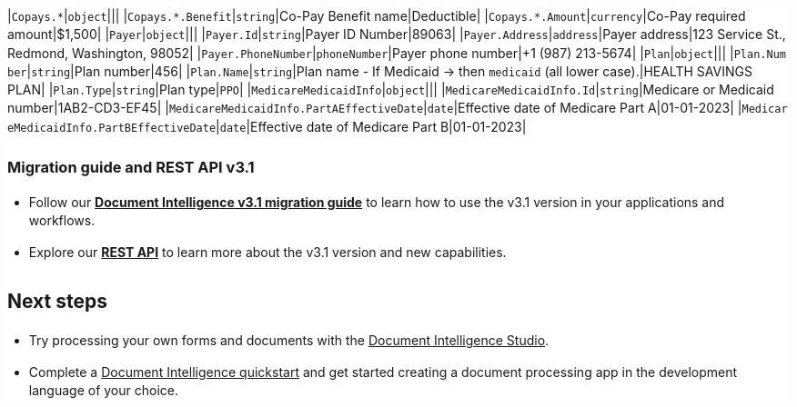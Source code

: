 |`Copays.*`|`object`|||
|`Copays.*.Benefit`|`string`|Co-Pay Benefit name|Deductible|
|`Copays.*.Amount`|`currency`|Co-Pay required amount|$1,500|
|`Payer`|`object`|||
|`Payer.Id`|`string`|Payer ID Number|89063|
|`Payer.Address`|`address`|Payer address|123 Service St., Redmond, Washington, 98052|
|`Payer.PhoneNumber`|`phoneNumber`|Payer phone number|+1 (987) 213-5674|
|`Plan`|`object`|||
|`Plan.Number`|`string`|Plan number|456|
|`Plan.Name`|`string`|Plan name - If Medicaid -> then `medicaid` (all lower case).|HEALTH SAVINGS PLAN|
|`Plan.Type`|`string`|Plan type|`PPO`|
|`MedicareMedicaidInfo`|`object`|||
|`MedicareMedicaidInfo.Id`|`string`|Medicare or Medicaid number|1AB2-CD3-EF45|
|`MedicareMedicaidInfo.PartAEffectiveDate`|`date`|Effective date of Medicare Part A|01-01-2023|
|`MedicareMedicaidInfo.PartBEffectiveDate`|`date`|Effective date of Medicare Part B|01-01-2023|

### Migration guide and REST API v3.1

* Follow our [**Document Intelligence v3.1 migration guide**](v3-1-migration-guide.md) to learn how to use the v3.1 version in your applications and workflows.

* Explore our [**REST API**](/rest/api/aiservices/document-models/analyze-document?view=rest-aiservices-2023-07-31&preserve-view=true&tabs=HTTP) to learn more about the v3.1 version and new capabilities.

## Next steps

* Try processing your own forms and documents with the [Document Intelligence Studio](https://formrecognizer.appliedai.azure.com/studio).

* Complete a [Document Intelligence quickstart](quickstarts/get-started-sdks-rest-api.md?view=doc-intel-3.1.0&preserve-view=true) and get started creating a document processing app in the development language of your choice.
